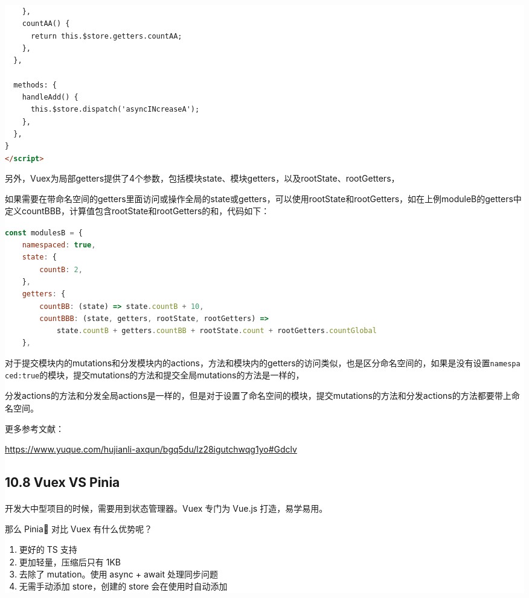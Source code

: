 ```html
    },
    countAA() {
      return this.$store.getters.countAA;
    },
  },

  methods: {
    handleAdd() {
      this.$store.dispatch('asyncINcreaseA');
    },
  },
}
</script>
```


另外，Vuex为局部getters提供了4个参数，包括模块state、模块getters，以及rootState、rootGetters，

如果需要在带命名空间的getters里面访问或操作全局的state或getters，可以使用rootState和rootGetters，如在上例moduleB的getters中定义countBBB，计算值包含rootState和rootGetters的和，代码如下：


```js
const modulesB = {
    namespaced: true,
    state: {
        countB: 2,
    },
    getters: {
        countBB: (state) => state.countB + 10,
        countBBB: (state, getters, rootState, rootGetters) =>
            state.countB + getters.countBB + rootState.count + rootGetters.countGlobal
    },
```


对于提交模块内的mutations和分发模块内的actions，方法和模块内的getters的访问类似，也是区分命名空间的，如果是没有设置`namespaced:true`的模块，提交mutations的方法和提交全局mutations的方法是一样的，

分发actions的方法和分发全局actions是一样的，但是对于设置了命名空间的模块，提交mutations的方法和分发actions的方法都要带上命名空间。



更多参考文献：

https://www.yuque.com/hujianli-axqun/bgq5du/lz28igutchwqg1yo#Gdclv





## 10.8 Vuex VS Pinia


开发大中型项目的时候，需要用到状态管理器。Vuex 专门为 Vue.js 打造，易学易用。

那么 Pinia🍍 对比 Vuex 有什么优势呢？
1. 更好的 TS 支持
2. 更加轻量，压缩后只有 1KB
3. 去除了 mutation。使用 async + await 处理同步问题
4. 无需手动添加 store，创建的 store 会在使用时自动添加
